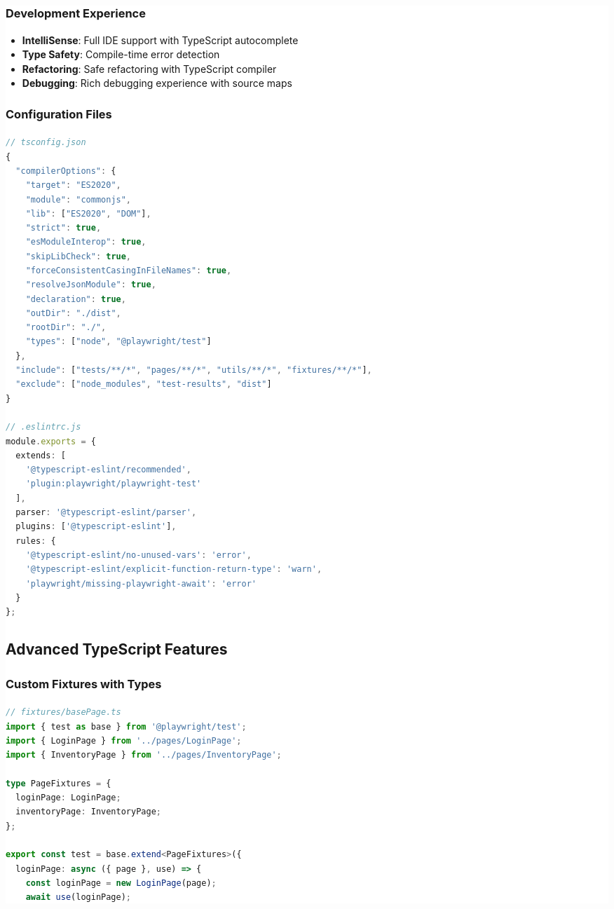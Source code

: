 ### Development Experience
- **IntelliSense**: Full IDE support with TypeScript autocomplete
- **Type Safety**: Compile-time error detection
- **Refactoring**: Safe refactoring with TypeScript compiler
- **Debugging**: Rich debugging experience with source maps

### Configuration Files
```typescript
// tsconfig.json
{
  "compilerOptions": {
    "target": "ES2020",
    "module": "commonjs",
    "lib": ["ES2020", "DOM"],
    "strict": true,
    "esModuleInterop": true,
    "skipLibCheck": true,
    "forceConsistentCasingInFileNames": true,
    "resolveJsonModule": true,
    "declaration": true,
    "outDir": "./dist",
    "rootDir": "./",
    "types": ["node", "@playwright/test"]
  },
  "include": ["tests/**/*", "pages/**/*", "utils/**/*", "fixtures/**/*"],
  "exclude": ["node_modules", "test-results", "dist"]
}

// .eslintrc.js
module.exports = {
  extends: [
    '@typescript-eslint/recommended',
    'plugin:playwright/playwright-test'
  ],
  parser: '@typescript-eslint/parser',
  plugins: ['@typescript-eslint'],
  rules: {
    '@typescript-eslint/no-unused-vars': 'error',
    '@typescript-eslint/explicit-function-return-type': 'warn',
    'playwright/missing-playwright-await': 'error'
  }
};
```

## Advanced TypeScript Features

### Custom Fixtures with Types
```typescript
// fixtures/basePage.ts
import { test as base } from '@playwright/test';
import { LoginPage } from '../pages/LoginPage';
import { InventoryPage } from '../pages/InventoryPage';

type PageFixtures = {
  loginPage: LoginPage;
  inventoryPage: InventoryPage;
};

export const test = base.extend<PageFixtures>({
  loginPage: async ({ page }, use) => {
    const loginPage = new LoginPage(page);
    await use(loginPage);
```